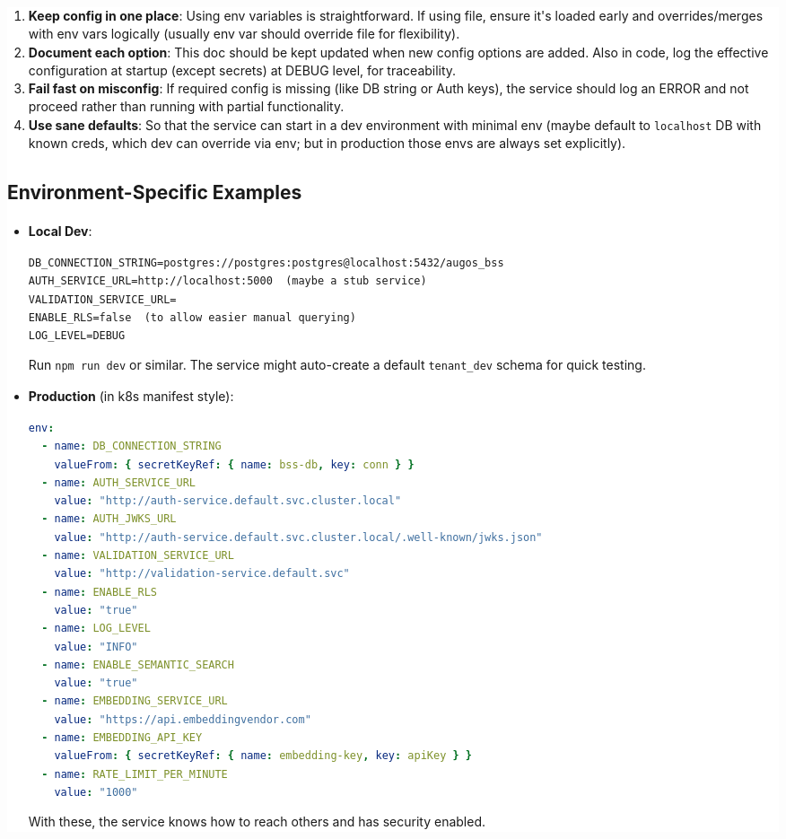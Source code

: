 1. **Keep config in one place**: Using env variables is straightforward. If using file, ensure it's loaded early and overrides/merges with env vars logically (usually env var should override file for flexibility).
2. **Document each option**: This doc should be kept updated when new config options are added. Also in code, log the effective configuration at startup (except secrets) at DEBUG level, for traceability.
3. **Fail fast on misconfig**: If required config is missing (like DB string or Auth keys), the service should log an ERROR and not proceed rather than running with partial functionality.
4. **Use sane defaults**: So that the service can start in a dev environment with minimal env (maybe default to `localhost` DB with known creds, which dev can override via env; but in production those envs are always set explicitly).

## Environment-Specific Examples

* **Local Dev**:

  ```
  DB_CONNECTION_STRING=postgres://postgres:postgres@localhost:5432/augos_bss
  AUTH_SERVICE_URL=http://localhost:5000  (maybe a stub service)
  VALIDATION_SERVICE_URL=
  ENABLE_RLS=false  (to allow easier manual querying)
  LOG_LEVEL=DEBUG
  ```

  Run `npm run dev` or similar. The service might auto-create a default `tenant_dev` schema for quick testing.
* **Production** (in k8s manifest style):

  ```yaml
  env:
    - name: DB_CONNECTION_STRING
      valueFrom: { secretKeyRef: { name: bss-db, key: conn } }
    - name: AUTH_SERVICE_URL
      value: "http://auth-service.default.svc.cluster.local"
    - name: AUTH_JWKS_URL
      value: "http://auth-service.default.svc.cluster.local/.well-known/jwks.json"
    - name: VALIDATION_SERVICE_URL
      value: "http://validation-service.default.svc"
    - name: ENABLE_RLS
      value: "true"
    - name: LOG_LEVEL
      value: "INFO"
    - name: ENABLE_SEMANTIC_SEARCH
      value: "true"
    - name: EMBEDDING_SERVICE_URL
      value: "https://api.embeddingvendor.com"
    - name: EMBEDDING_API_KEY
      valueFrom: { secretKeyRef: { name: embedding-key, key: apiKey } }
    - name: RATE_LIMIT_PER_MINUTE
      value: "1000"
  ```

  With these, the service knows how to reach others and has security enabled.
